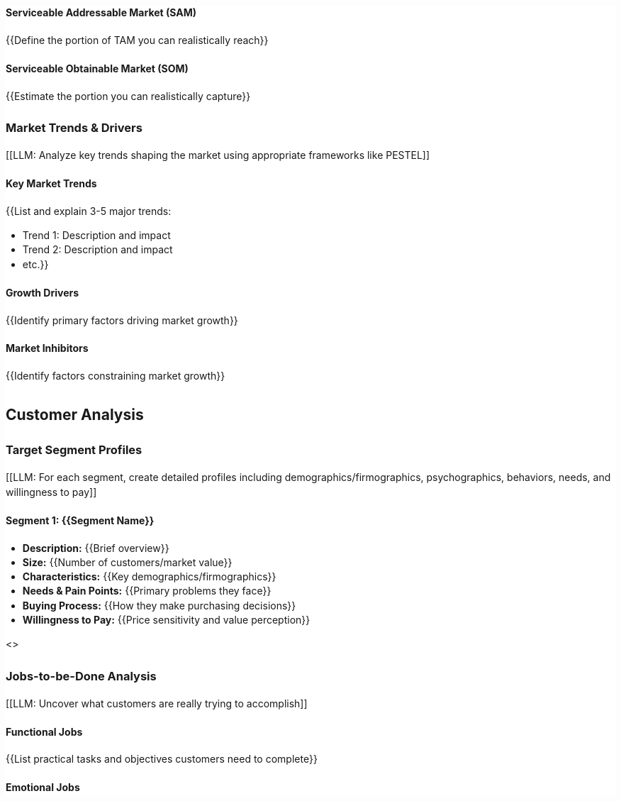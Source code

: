 #### Serviceable Addressable Market (SAM)

{{Define the portion of TAM you can realistically reach}}

#### Serviceable Obtainable Market (SOM)

{{Estimate the portion you can realistically capture}}

### Market Trends & Drivers

[[LLM: Analyze key trends shaping the market using appropriate frameworks like PESTEL]]

#### Key Market Trends

{{List and explain 3-5 major trends:

- Trend 1: Description and impact
- Trend 2: Description and impact
- etc.}}

#### Growth Drivers

{{Identify primary factors driving market growth}}

#### Market Inhibitors

{{Identify factors constraining market growth}}

## Customer Analysis

### Target Segment Profiles

[[LLM: For each segment, create detailed profiles including demographics/firmographics, psychographics, behaviors, needs, and willingness to pay]]

#### Segment 1: {{Segment Name}}

- **Description:** {{Brief overview}}
- **Size:** {{Number of customers/market value}}
- **Characteristics:** {{Key demographics/firmographics}}
- **Needs & Pain Points:** {{Primary problems they face}}
- **Buying Process:** {{How they make purchasing decisions}}
- **Willingness to Pay:** {{Price sensitivity and value perception}}

<<REPEAT for each additional segment>>

### Jobs-to-be-Done Analysis

[[LLM: Uncover what customers are really trying to accomplish]]

#### Functional Jobs

{{List practical tasks and objectives customers need to complete}}

#### Emotional Jobs
